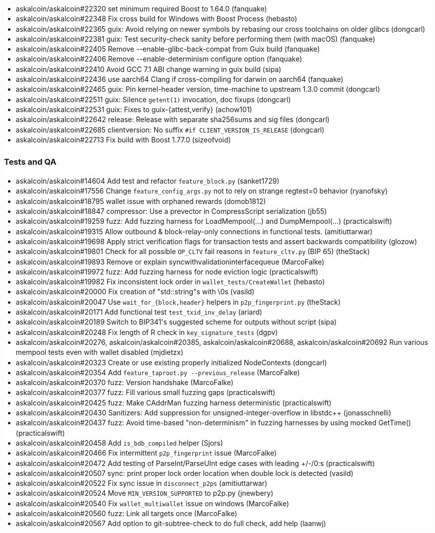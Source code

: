 - askalcoin/askalcoin#22320 set minimum required Boost to 1.64.0 (fanquake)
- askalcoin/askalcoin#22348 Fix cross build for Windows with Boost Process (hebasto)
- askalcoin/askalcoin#22365 guix: Avoid relying on newer symbols by rebasing our cross toolchains on older glibcs (dongcarl)
- askalcoin/askalcoin#22381 guix: Test security-check sanity before performing them (with macOS) (fanquake)
- askalcoin/askalcoin#22405 Remove --enable-glibc-back-compat from Guix build (fanquake)
- askalcoin/askalcoin#22406 Remove --enable-determinism configure option (fanquake)
- askalcoin/askalcoin#22410 Avoid GCC 7.1 ABI change warning in guix build (sipa)
- askalcoin/askalcoin#22436 use aarch64 Clang if cross-compiling for darwin on aarch64 (fanquake)
- askalcoin/askalcoin#22465 guix: Pin kernel-header version, time-machine to upstream 1.3.0 commit (dongcarl)
- askalcoin/askalcoin#22511 guix: Silence `getent(1)` invocation, doc fixups (dongcarl)
- askalcoin/askalcoin#22531 guix: Fixes to guix-{attest,verify} (achow101)
- askalcoin/askalcoin#22642 release: Release with separate sha256sums and sig files (dongcarl)
- askalcoin/askalcoin#22685 clientversion: No suffix `#if CLIENT_VERSION_IS_RELEASE` (dongcarl)
- askalcoin/askalcoin#22713 Fix build with Boost 1.77.0 (sizeofvoid)

### Tests and QA
- askalcoin/askalcoin#14604 Add test and refactor `feature_block.py` (sanket1729)
- askalcoin/askalcoin#17556 Change `feature_config_args.py` not to rely on strange regtest=0 behavior (ryanofsky)
- askalcoin/askalcoin#18795 wallet issue with orphaned rewards (domob1812)
- askalcoin/askalcoin#18847 compressor: Use a prevector in CompressScript serialization (jb55)
- askalcoin/askalcoin#19259 fuzz: Add fuzzing harness for LoadMempool(…) and DumpMempool(…) (practicalswift)
- askalcoin/askalcoin#19315 Allow outbound & block-relay-only connections in functional tests. (amitiuttarwar)
- askalcoin/askalcoin#19698 Apply strict verification flags for transaction tests and assert backwards compatibility (glozow)
- askalcoin/askalcoin#19801 Check for all possible `OP_CLTV` fail reasons in `feature_cltv.py` (BIP 65) (theStack)
- askalcoin/askalcoin#19893 Remove or explain syncwithvalidationinterfacequeue (MarcoFalke)
- askalcoin/askalcoin#19972 fuzz: Add fuzzing harness for node eviction logic (practicalswift)
- askalcoin/askalcoin#19982 Fix inconsistent lock order in `wallet_tests/CreateWallet` (hebasto)
- askalcoin/askalcoin#20000 Fix creation of "std::string"s with \0s (vasild)
- askalcoin/askalcoin#20047 Use `wait_for_{block,header}` helpers in `p2p_fingerprint.py` (theStack)
- askalcoin/askalcoin#20171 Add functional test `test_txid_inv_delay` (ariard)
- askalcoin/askalcoin#20189 Switch to BIP341's suggested scheme for outputs without script (sipa)
- askalcoin/askalcoin#20248 Fix length of R check in `key_signature_tests` (dgpv)
- askalcoin/askalcoin#20276, askalcoin/askalcoin#20385, askalcoin/askalcoin#20688, askalcoin/askalcoin#20692 Run various mempool tests even with wallet disabled (mjdietzx)
- askalcoin/askalcoin#20323 Create or use existing properly initialized NodeContexts (dongcarl)
- askalcoin/askalcoin#20354 Add `feature_taproot.py --previous_release` (MarcoFalke)
- askalcoin/askalcoin#20370 fuzz: Version handshake (MarcoFalke)
- askalcoin/askalcoin#20377 fuzz: Fill various small fuzzing gaps (practicalswift)
- askalcoin/askalcoin#20425 fuzz: Make CAddrMan fuzzing harness deterministic (practicalswift)
- askalcoin/askalcoin#20430 Sanitizers: Add suppression for unsigned-integer-overflow in libstdc++ (jonasschnelli)
- askalcoin/askalcoin#20437 fuzz: Avoid time-based "non-determinism" in fuzzing harnesses by using mocked GetTime() (practicalswift)
- askalcoin/askalcoin#20458 Add `is_bdb_compiled` helper (Sjors)
- askalcoin/askalcoin#20466 Fix intermittent `p2p_fingerprint` issue (MarcoFalke)
- askalcoin/askalcoin#20472 Add testing of ParseInt/ParseUInt edge cases with leading +/-/0:s (practicalswift)
- askalcoin/askalcoin#20507 sync: print proper lock order location when double lock is detected (vasild)
- askalcoin/askalcoin#20522 Fix sync issue in `disconnect_p2ps` (amitiuttarwar)
- askalcoin/askalcoin#20524 Move `MIN_VERSION_SUPPORTED` to p2p.py (jnewbery)
- askalcoin/askalcoin#20540 Fix `wallet_multiwallet` issue on windows (MarcoFalke)
- askalcoin/askalcoin#20560 fuzz: Link all targets once (MarcoFalke)
- askalcoin/askalcoin#20567 Add option to git-subtree-check to do full check, add help (laanwj)